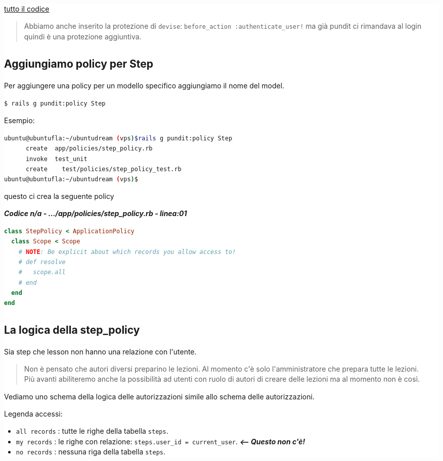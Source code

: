 [tutto il codice](https://github.com/flaviobordonidev/leanpubabrandnewcms/blob/master/ubuntudream/16-steps-answers/04_01-policies-answer_policy.rb)

> Abbiamo anche inserito la protezione di `devise`: `before_action :authenticate_user!`
> ma già pundit ci rimandava al login quindi è una protezione aggiuntiva.



## Aggiungiamo policy per Step

Per aggiungere una policy per un modello specifico aggiungiamo il nome del model.

```bash
$ rails g pundit:policy Step
```

Esempio:

```bash
ubuntu@ubuntufla:~/ubuntudream (vps)$rails g pundit:policy Step
      create  app/policies/step_policy.rb
      invoke  test_unit
      create    test/policies/step_policy_test.rb
ubuntu@ubuntufla:~/ubuntudream (vps)$
```

questo ci crea la seguente policy


***Codice n/a - .../app/policies/step_policy.rb - linea:01***

```ruby
class StepPolicy < ApplicationPolicy
  class Scope < Scope
    # NOTE: Be explicit about which records you allow access to!
    # def resolve
    #   scope.all
    # end
  end
end
```



## La logica della step_policy

Sia step che lesson non hanno una relazione con l'utente.

> Non è pensato che autori diversi preparino le lezioni. Al momento c'è solo l'amministratore che prepara tutte le lezioni.<br/>
> Più avanti abiliteremo anche la possibilità ad utenti con ruolo di autori di creare delle lezioni ma al momento non è così.

Vediamo uno schema della logica delle autorizzazioni simile allo schema delle autorizzazioni.

Legenda accessi:
- `all records` : tutte le righe della tabella `steps`.
- `my records`  : le righe con relazione: `steps.user_id = current_user`. ***<-- Questo non c'è!***
- `no records`  : nessuna riga della tabella `steps`.
